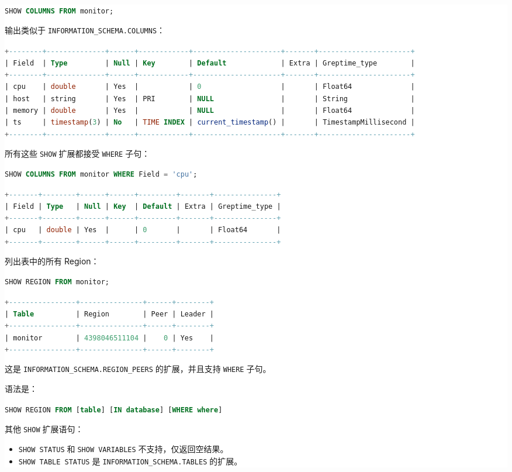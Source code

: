 ```sql
SHOW COLUMNS FROM monitor;
```

输出类似于 `INFORMATION_SCHEMA.COLUMNS`：

```sql
+--------+--------------+------+------------+---------------------+-------+----------------------+
| Field  | Type         | Null | Key        | Default             | Extra | Greptime_type        |
+--------+--------------+------+------------+---------------------+-------+----------------------+
| cpu    | double       | Yes  |            | 0                   |       | Float64              |
| host   | string       | Yes  | PRI        | NULL                |       | String               |
| memory | double       | Yes  |            | NULL                |       | Float64              |
| ts     | timestamp(3) | No   | TIME INDEX | current_timestamp() |       | TimestampMillisecond |
+--------+--------------+------+------------+---------------------+-------+----------------------+
```

所有这些 `SHOW` 扩展都接受 `WHERE` 子句：

```sql
SHOW COLUMNS FROM monitor WHERE Field = 'cpu';
```

```sql
+-------+--------+------+------+---------+-------+---------------+
| Field | Type   | Null | Key  | Default | Extra | Greptime_type |
+-------+--------+------+------+---------+-------+---------------+
| cpu   | double | Yes  |      | 0       |       | Float64       |
+-------+--------+------+------+---------+-------+---------------+
```

列出表中的所有 Region：

```sql
SHOW REGION FROM monitor;
```

```sql
+----------------+---------------+------+--------+
| Table          | Region        | Peer | Leader |
+----------------+---------------+------+--------+
| monitor        | 4398046511104 |    0 | Yes    |
+----------------+---------------+------+--------+
```

这是 `INFORMATION_SCHEMA.REGION_PEERS` 的扩展，并且支持 `WHERE` 子句。

语法是：
```sql
SHOW REGION FROM [table] [IN database] [WHERE where]
```

其他 `SHOW` 扩展语句：
* `SHOW STATUS` 和 `SHOW VARIABLES` 不支持，仅返回空结果。
* `SHOW TABLE STATUS` 是 `INFORMATION_SCHEMA.TABLES` 的扩展。

